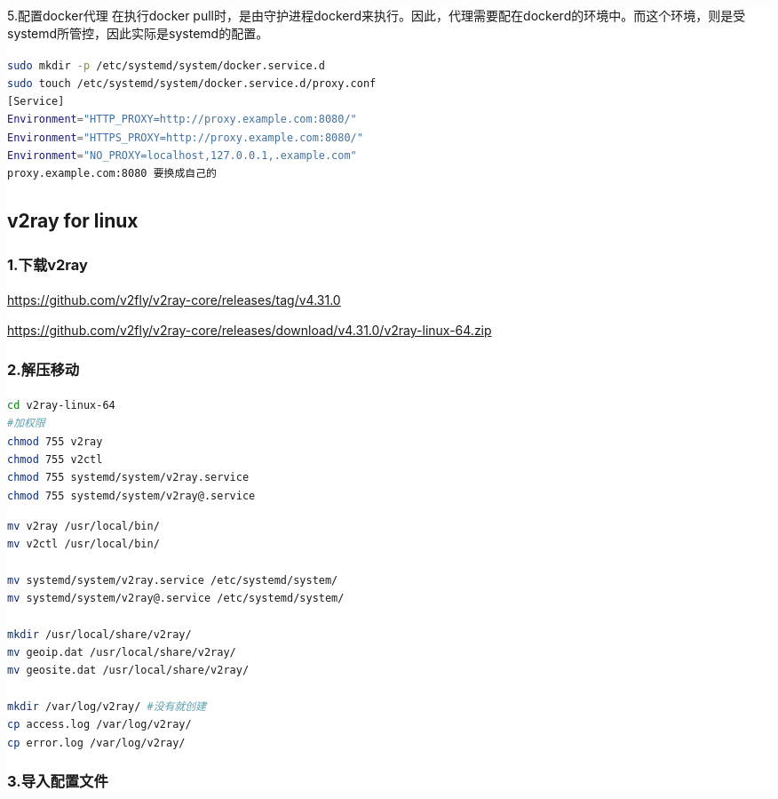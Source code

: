 5.配置docker代理
在执行docker pull时，是由守护进程dockerd来执行。因此，代理需要配在dockerd的环境中。而这个环境，则是受systemd所管控，因此实际是systemd的配置。

```bash
sudo mkdir -p /etc/systemd/system/docker.service.d
sudo touch /etc/systemd/system/docker.service.d/proxy.conf
[Service]
Environment="HTTP_PROXY=http://proxy.example.com:8080/"
Environment="HTTPS_PROXY=http://proxy.example.com:8080/"
Environment="NO_PROXY=localhost,127.0.0.1,.example.com"
proxy.example.com:8080 要换成自己的
```







## v2ray for linux

### 1.下载v2ray

https://github.com/v2fly/v2ray-core/releases/tag/v4.31.0

https://github.com/v2fly/v2ray-core/releases/download/v4.31.0/v2ray-linux-64.zip

### 2.解压移动

```bash
cd v2ray-linux-64
#加权限
chmod 755 v2ray
chmod 755 v2ctl
chmod 755 systemd/system/v2ray.service
chmod 755 systemd/system/v2ray@.service
```

```bash
mv v2ray /usr/local/bin/
mv v2ctl /usr/local/bin/

mv systemd/system/v2ray.service /etc/systemd/system/
mv systemd/system/v2ray@.service /etc/systemd/system/

mkdir /usr/local/share/v2ray/
mv geoip.dat /usr/local/share/v2ray/
mv geosite.dat /usr/local/share/v2ray/

mkdir /var/log/v2ray/ #没有就创建
cp access.log /var/log/v2ray/
cp error.log /var/log/v2ray/
```

### 3.导入配置文件
